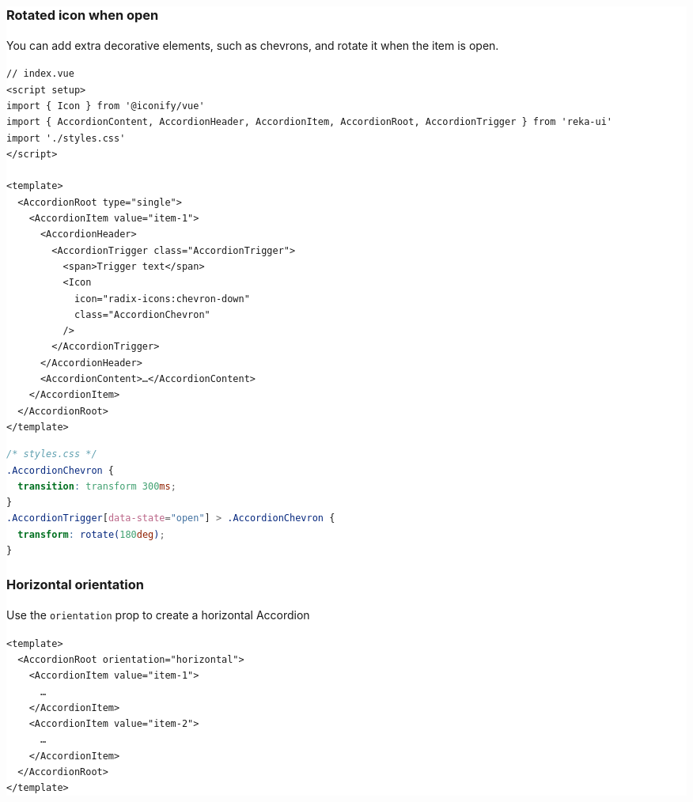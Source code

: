 ### Rotated icon when open

You can add extra decorative elements, such as chevrons, and rotate it when the item is open.

```vue line=16
// index.vue
<script setup>
import { Icon } from '@iconify/vue'
import { AccordionContent, AccordionHeader, AccordionItem, AccordionRoot, AccordionTrigger } from 'reka-ui'
import './styles.css'
</script>

<template>
  <AccordionRoot type="single">
    <AccordionItem value="item-1">
      <AccordionHeader>
        <AccordionTrigger class="AccordionTrigger">
          <span>Trigger text</span>
          <Icon
            icon="radix-icons:chevron-down"
            class="AccordionChevron"
          />
        </AccordionTrigger>
      </AccordionHeader>
      <AccordionContent>…</AccordionContent>
    </AccordionItem>
  </AccordionRoot>
</template>
```

```css line=5-7
/* styles.css */
.AccordionChevron {
  transition: transform 300ms;
}
.AccordionTrigger[data-state="open"] > .AccordionChevron {
  transform: rotate(180deg);
}
```

### Horizontal orientation

Use the `orientation` prop to create a horizontal Accordion

```vue line=2
<template>
  <AccordionRoot orientation="horizontal">
    <AccordionItem value="item-1">
      …
    </AccordionItem>
    <AccordionItem value="item-2">
      …
    </AccordionItem>
  </AccordionRoot>
</template>
```
